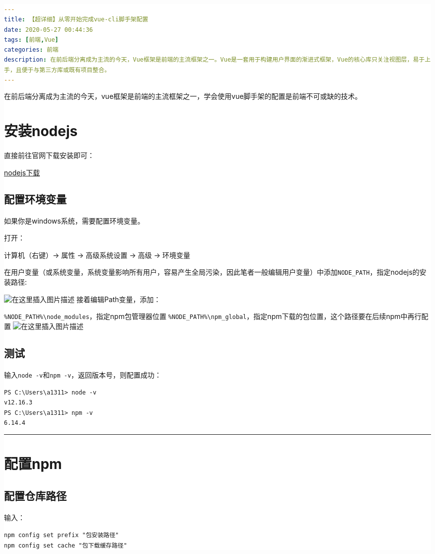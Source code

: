 ```yaml
---
title: 【超详细】从零开始完成vue-cli脚手架配置
date: 2020-05-27 00:44:36
tags: [前端,Vue]
categories: 前端
description: 在前后端分离成为主流的今天，Vue框架是前端的主流框架之一。Vue是一套用于构建用户界面的渐进式框架，Vue的核心库只关注视图层，易于上手，且便于与第三方库或既有项目整合。
---
```


在前后端分离成为主流的今天，vue框架是前端的主流框架之一，学会使用vue脚手架的配置是前端不可或缺的技术。

# 安装nodejs
直接前往官网下载安装即可：

[nodejs下载](http://nodejs.cn/download/)
## 配置环境变量
如果你是windows系统，需要配置环境变量。

打开：

计算机（右键）$\rightarrow$ 属性 $\rightarrow$ 高级系统设置 $\rightarrow$ 高级 $\rightarrow$ 环境变量

在用户变量（或系统变量，系统变量影响所有用户，容易产生全局污染，因此笔者一般编辑用户变量）中添加`NODE_PATH`，指定nodejs的安装路径:

![在这里插入图片描述](https://i-blog.csdnimg.cn/blog_migrate/d75306576f44ef0f6e264c93b7a432c6.png)
接着编辑Path变量，添加：

`%NODE_PATH%\node_modules`，指定npm包管理器位置
`%NODE_PATH%\npm_global`，指定npm下载的包位置，这个路径要在后续npm中再行配置
![在这里插入图片描述](https://i-blog.csdnimg.cn/blog_migrate/3a33ea856755819a4aafbc8d79772dc9.png)
## 测试
输入`node -v`和`npm -v`，返回版本号，则配置成功：

```shell
PS C:\Users\a1311> node -v
v12.16.3
PS C:\Users\a1311> npm -v
6.14.4
```

----

# 配置npm
## 配置仓库路径
输入：
```shell
npm config set prefix "包安装路径"
npm config set cache "包下载缓存路径"
```
